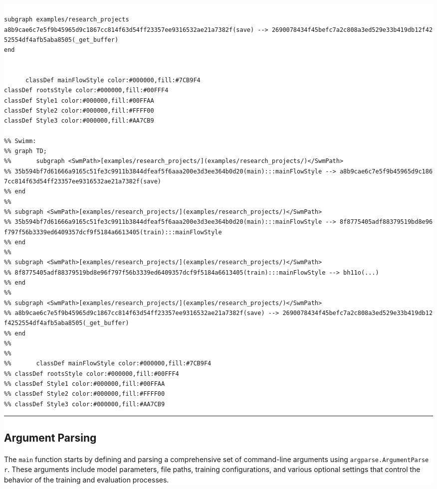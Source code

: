 ```mermaid

subgraph examples/research_projects
a8b9cae6c7e5f9b45965d9c1867cc814f63d54ff23357ee9316532ae21a7382f(save) --> 2690078434f45befc7a2c808a3ed529e33b419db12f4252554df4afb5aba8505(_get_buffer)
end


      classDef mainFlowStyle color:#000000,fill:#7CB9F4
classDef rootsStyle color:#000000,fill:#00FFF4
classDef Style1 color:#000000,fill:#00FFAA
classDef Style2 color:#000000,fill:#FFFF00
classDef Style3 color:#000000,fill:#AA7CB9

%% Swimm:
%% graph TD;
%%       subgraph <SwmPath>[examples/research_projects/](examples/research_projects/)</SwmPath>
%% 35b594bf7d61666a9165c51fe3c9911b3844dfeaf5f6aaa200e3d3ee364b0d20(main):::mainFlowStyle --> a8b9cae6c7e5f9b45965d9c1867cc814f63d54ff23357ee9316532ae21a7382f(save)
%% end
%% 
%% subgraph <SwmPath>[examples/research_projects/](examples/research_projects/)</SwmPath>
%% 35b594bf7d61666a9165c51fe3c9911b3844dfeaf5f6aaa200e3d3ee364b0d20(main):::mainFlowStyle --> 8f8775405adf88379519bd8e96f797f56b3339ed6409357dcf9f5184a6613405(train):::mainFlowStyle
%% end
%% 
%% subgraph <SwmPath>[examples/research_projects/](examples/research_projects/)</SwmPath>
%% 8f8775405adf88379519bd8e96f797f56b3339ed6409357dcf9f5184a6613405(train):::mainFlowStyle --> bh11o(...)
%% end
%% 
%% subgraph <SwmPath>[examples/research_projects/](examples/research_projects/)</SwmPath>
%% a8b9cae6c7e5f9b45965d9c1867cc814f63d54ff23357ee9316532ae21a7382f(save) --> 2690078434f45befc7a2c808a3ed529e33b419db12f4252554df4afb5aba8505(_get_buffer)
%% end
%% 
%% 
%%       classDef mainFlowStyle color:#000000,fill:#7CB9F4
%% classDef rootsStyle color:#000000,fill:#00FFF4
%% classDef Style1 color:#000000,fill:#00FFAA
%% classDef Style2 color:#000000,fill:#FFFF00
%% classDef Style3 color:#000000,fill:#AA7CB9
```

<SwmSnippet path="/examples/research_projects/movement-pruning/masked_run_squad.py" line="667">

---

## Argument Parsing

The <SwmToken path="examples/research_projects/movement-pruning/masked_run_squad.py" pos="666:2:2" line-data="def main():">`main`</SwmToken> function starts by defining and parsing a comprehensive set of command-line arguments using <SwmToken path="examples/research_projects/movement-pruning/masked_run_squad.py" pos="667:5:7" line-data="    parser = argparse.ArgumentParser()">`argparse.ArgumentParser`</SwmToken>. These arguments include model parameters, file paths, training configurations, and various optional settings that control the behavior of the training and evaluation processes.
